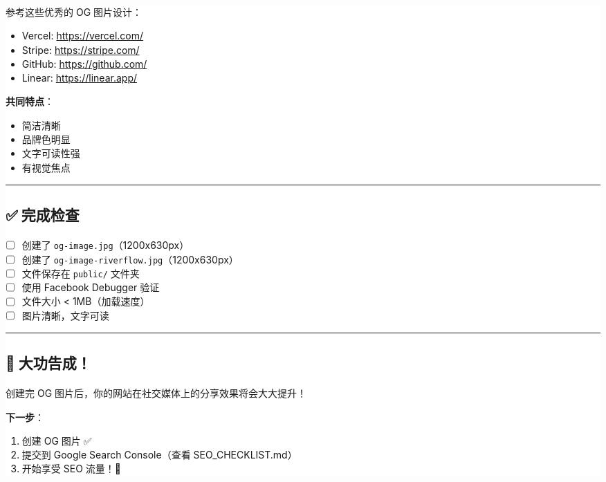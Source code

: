 参考这些优秀的 OG 图片设计：
- Vercel: https://vercel.com/
- Stripe: https://stripe.com/
- GitHub: https://github.com/
- Linear: https://linear.app/

**共同特点**：
- 简洁清晰
- 品牌色明显
- 文字可读性强
- 有视觉焦点

---

## ✅ 完成检查

- [ ] 创建了 `og-image.jpg`（1200x630px）
- [ ] 创建了 `og-image-riverflow.jpg`（1200x630px）
- [ ] 文件保存在 `public/` 文件夹
- [ ] 使用 Facebook Debugger 验证
- [ ] 文件大小 < 1MB（加载速度）
- [ ] 图片清晰，文字可读

---

## 🎉 大功告成！

创建完 OG 图片后，你的网站在社交媒体上的分享效果将会大大提升！

**下一步**：
1. 创建 OG 图片 ✅
2. 提交到 Google Search Console（查看 SEO_CHECKLIST.md）
3. 开始享受 SEO 流量！🚀
